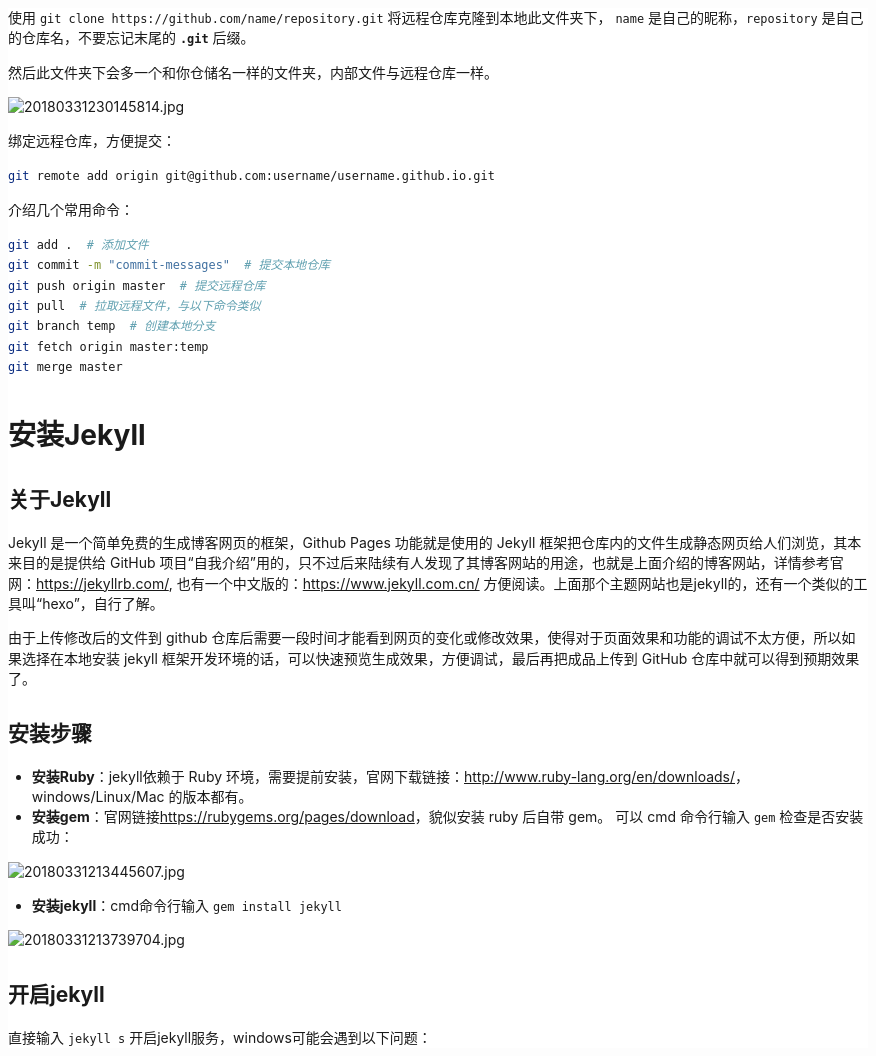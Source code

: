 使用 `git clone https://github.com/name/repository.git` 将远程仓库克隆到本地此文件夹下，
`name` 是自己的昵称，`repository` 是自己的仓库名，不要忘记末尾的 **`.git`** 后缀。

然后此文件夹下会多一个和你仓储名一样的文件夹，内部文件与远程仓库一样。

![20180331230145814.jpg](https://i.loli.net/2018/04/15/5ad35c4e8b088.jpg)

绑定远程仓库，方便提交：

```sh
git remote add origin git@github.com:username/username.github.io.git
```

介绍几个常用命令：

```sh
git add .  # 添加文件
git commit -m "commit-messages"  # 提交本地仓库
git push origin master  # 提交远程仓库
git pull  # 拉取远程文件，与以下命令类似
git branch temp  # 创建本地分支
git fetch origin master:temp
git merge master
```

# 安装Jekyll <span id="6">

## 关于Jekyll <span id="6.1">

Jekyll 是一个简单免费的生成博客网页的框架，Github Pages 功能就是使用的 Jekyll 框架把仓库内的文件生成静态网页给人们浏览，其本来目的是提供给 GitHub 项目“自我介绍”用的，只不过后来陆续有人发现了其博客网站的用途，也就是上面介绍的博客网站，详情参考官网：<https://jekyllrb.com/>, 也有一个中文版的：<https://www.jekyll.com.cn/> 方便阅读。上面那个主题网站也是jekyll的，还有一个类似的工具叫“hexo”，自行了解。

由于上传修改后的文件到 github 仓库后需要一段时间才能看到网页的变化或修改效果，使得对于页面效果和功能的调试不太方便，所以如果选择在本地安装 jekyll 框架开发环境的话，可以快速预览生成效果，方便调试，最后再把成品上传到 GitHub 仓库中就可以得到预期效果了。

## 安装步骤 <span id="6.2">

* **安装Ruby**：jekyll依赖于 Ruby 环境，需要提前安装，官网下载链接：<http://www.ruby-lang.org/en/downloads/>，windows/Linux/Mac 的版本都有。
* **安装gem**：官网链接<https://rubygems.org/pages/download>，貌似安装 ruby 后自带 gem。
可以 cmd 命令行输入 `gem` 检查是否安装成功：

![20180331213445607.jpg](https://i.loli.net/2018/04/15/5ad35c5295bb6.jpg)

* **安装jekyll**：cmd命令行输入 `gem install jekyll`

![20180331213739704.jpg](https://i.loli.net/2018/04/15/5ad35c57c50b5.jpg)

## 开启jekyll <span id ="6.3">

直接输入 `jekyll s` 开启jekyll服务，windows可能会遇到以下问题：
